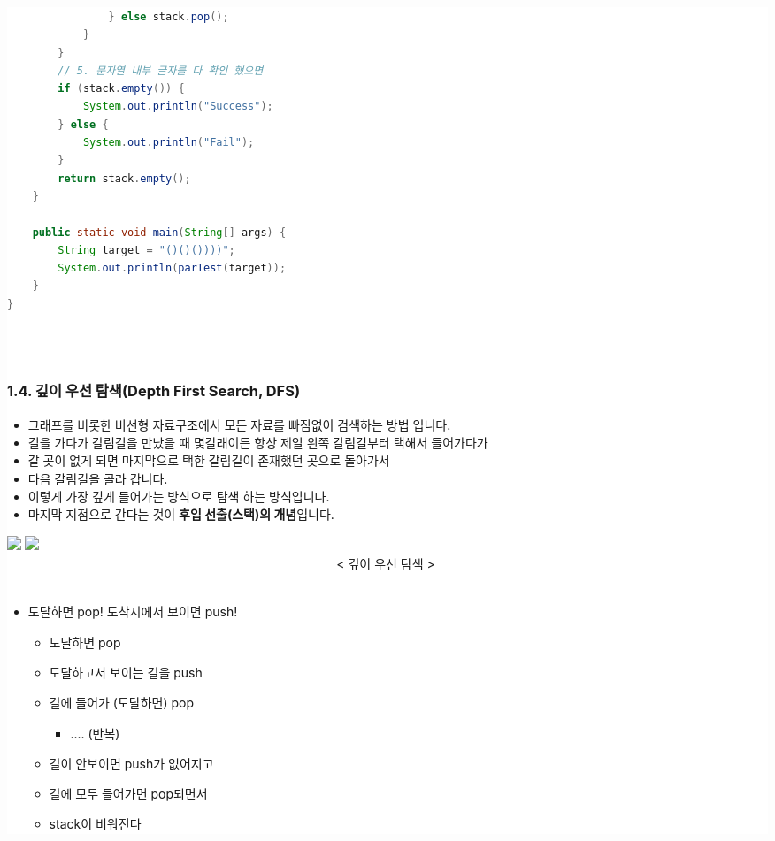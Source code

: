   ```java
                  } else stack.pop();
              }
          }
          // 5. 문자열 내부 글자를 다 확인 했으면
          if (stack.empty()) {
              System.out.println("Success");
          } else {
              System.out.println("Fail");
          }
          return stack.empty();
      }
  
      public static void main(String[] args) {
          String target = "()()())))";
          System.out.println(parTest(target));
      }
  }
  ```

<br>

<br>

### 1.4. 깊이 우선 탐색(Depth First Search, DFS)

- 그래프를 비롯한 비선형 자료구조에서 모든 자료를 빠짐없이 검색하는 방법 입니다.
- 길을 가다가 갈림길을 만났을 때 몇갈래이든 항상 제일 왼쪽 갈림길부터 택해서 들어가다가
- 갈 곳이 없게 되면 마지막으로 택한 갈림길이 존재했던 곳으로 돌아가서
- 다음 갈림길을 골라 갑니다.
- 이렇게 가장 깊게 들어가는 방식으로 탐색 하는 방식입니다.
- 마지막 지점으로 간다는 것이 **후입 선출(스택)의 개념**입니다.

<img src = "https://velog.velcdn.com/images%2Fhiminhee%2Fpost%2F6a5f8969-1d9f-4df3-a5ba-33f8fa5e3ca4%2FDFS.gif">

<img src= "https://velog.velcdn.com/images/kyeun95/post/f061d644-d5b6-4146-9d7d-8d73c8eda4bc/image.gif">

<center> &lt; 깊이 우선 탐색 &gt; </center>


<br>

- 도달하면 pop! 도착지에서 보이면 push!

  - 도달하면 pop

  - 도달하고서 보이는 길을 push

  - 길에 들어가 (도달하면) pop

    - .... (반복)

  - 길이 안보이면 push가 없어지고

  - 길에 모두 들어가면 pop되면서

  - stack이 비워진다
